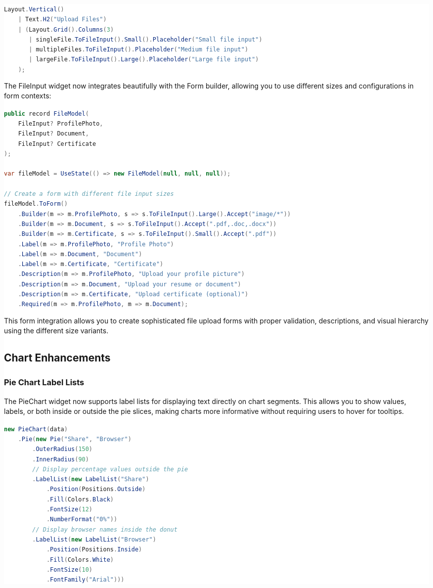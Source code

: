 ```csharp
Layout.Vertical()
    | Text.H2("Upload Files")
    | (Layout.Grid().Columns(3)
       | singleFile.ToFileInput().Small().Placeholder("Small file input")
       | multipleFiles.ToFileInput().Placeholder("Medium file input")
       | largeFile.ToFileInput().Large().Placeholder("Large file input")
    );
```

The FileInput widget now integrates beautifully with the Form builder, allowing you to use different sizes and configurations in form contexts:

```csharp
public record FileModel(
    FileInput? ProfilePhoto,
    FileInput? Document,
    FileInput? Certificate
);

var fileModel = UseState(() => new FileModel(null, null, null));

// Create a form with different file input sizes
fileModel.ToForm()
    .Builder(m => m.ProfilePhoto, s => s.ToFileInput().Large().Accept("image/*"))
    .Builder(m => m.Document, s => s.ToFileInput().Accept(".pdf,.doc,.docx"))
    .Builder(m => m.Certificate, s => s.ToFileInput().Small().Accept(".pdf"))
    .Label(m => m.ProfilePhoto, "Profile Photo")
    .Label(m => m.Document, "Document")
    .Label(m => m.Certificate, "Certificate")
    .Description(m => m.ProfilePhoto, "Upload your profile picture")
    .Description(m => m.Document, "Upload your resume or document")
    .Description(m => m.Certificate, "Upload certificate (optional)")
    .Required(m => m.ProfilePhoto, m => m.Document);
```

This form integration allows you to create sophisticated file upload forms with proper validation, descriptions, and visual hierarchy using the different size variants.

## Chart Enhancements

### Pie Chart Label Lists

The PieChart widget now supports label lists for displaying text directly on chart segments. This allows you to show values, labels, or both inside or outside the pie slices, making charts more informative without requiring users to hover for tooltips.

```csharp
new PieChart(data)
    .Pie(new Pie("Share", "Browser")
        .OuterRadius(150)
        .InnerRadius(90)
        // Display percentage values outside the pie
        .LabelList(new LabelList("Share")
            .Position(Positions.Outside)
            .Fill(Colors.Black)
            .FontSize(12)
            .NumberFormat("0%"))
        // Display browser names inside the donut
        .LabelList(new LabelList("Browser")
            .Position(Positions.Inside)
            .Fill(Colors.White)
            .FontSize(10)
            .FontFamily("Arial")))
```

